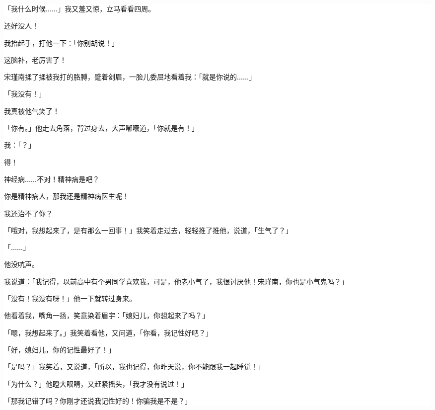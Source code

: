 
「我什么时候……」我又羞又惊，立马看看四周。


还好没人！


我抬起手，打他一下：「你别胡说！」


这脑补，老厉害了！


宋瑾南揉了揉被我打的胳膊，蹙着剑眉，一脸儿委屈地看着我：「就是你说的……」


「我没有！」


我真被他气笑了！


「你有。」他走去角落，背过身去，大声嘟囔道，「你就是有！」


我：「？」


得！


神经病……不对！精神病是吧？


你是精神病人，那我还是精神病医生呢！


我还治不了你？


「哦对，我想起来了，是有那么一回事！」我笑着走过去，轻轻推了推他，说道，「生气了？」


「……」


他没吭声。


我说道：「我记得，以前高中有个男同学喜欢我，可是，他老小气了，我很讨厌他！宋瑾南，你也是小气鬼吗？」


「没有！我没有呀！」他一下就转过身来。


他看着我，嘴角一扬，笑意染着眉宇：「媳妇儿，你想起来了吗？」


「嗯，我想起来了。」我笑着看他，又问道，「你看，我记性好吧？」


「好，媳妇儿，你的记性最好了！」


「是吗？」我笑着，又说道，「所以，我也记得，你昨天说，你不能跟我一起睡觉！」


「为什么？」他瞪大眼睛，又赶紧摇头，「我才没有说过！」


「那我记错了吗？你刚才还说我记性好的！你骗我是不是？」

